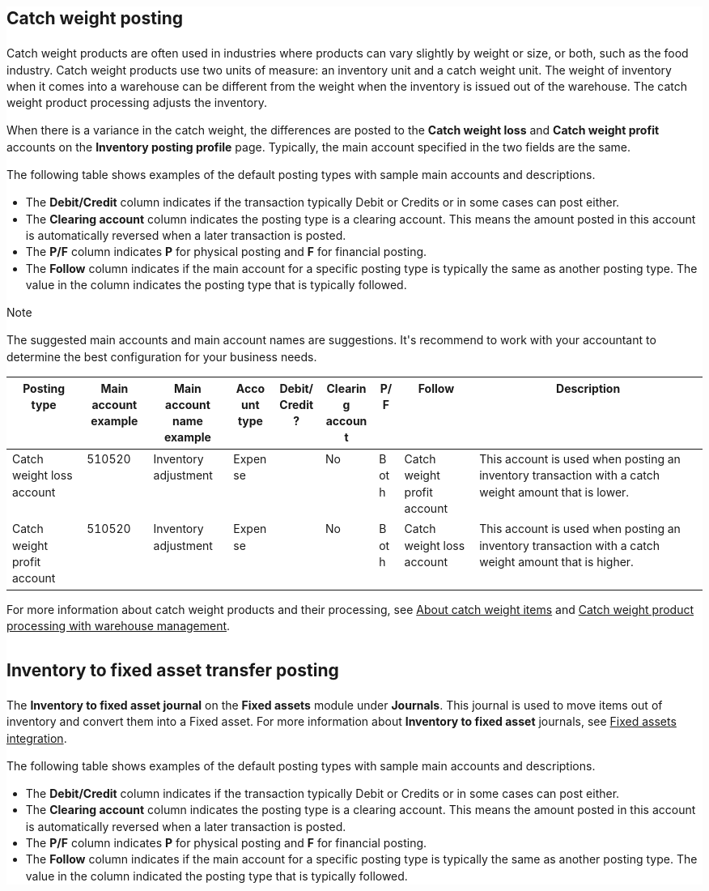 ## Catch weight posting

Catch weight products are often used in industries where products can vary slightly by weight or size, or both, such as the food industry. Catch weight products use two units of measure: an inventory unit and a catch weight unit. The weight of inventory when it comes into a warehouse can be different from the weight when the inventory is issued out of the warehouse. The catch weight product processing adjusts the inventory.

When there is a variance in the catch weight, the differences are posted to the **Catch weight loss** and **Catch weight profit** accounts on the **Inventory posting profile** page. Typically, the main account specified in the two fields are the same.

The following table shows examples of the default posting types with sample main accounts and descriptions.
 - The **Debit/Credit** column indicates if the transaction typically Debit or Credits or in some cases can post either. 
 - The **Clearing account** column indicates the posting type is a clearing account. This means the amount posted in this account is automatically reversed when a later transaction is posted. 
 - The **P/F** column indicates **P** for physical posting and **F** for financial posting. 
 - The **Follow** column indicates if the main account for a specific posting type is typically the same as another posting type. The value in the column indicates the posting type that is typically followed.

> [!NOTE]
> The suggested main accounts and main account names are suggestions. It's recommend to work with your accountant to determine the best configuration for your business needs.


| Posting type                | Main account example | Main account name example | Account type | Debit/ Credit? | Clearing account | P/F  | Follow    | Description  |
|-------|----------------------|--------------------|--------------|----------------|------------------|------|--------------|------------------------------------|
| Catch weight loss account   | 510520               | Inventory adjustment      | Expense      |                | No               | Both | Catch weight profit account | This account is used when posting an inventory transaction with a catch weight amount that is lower.  |
| Catch weight profit account | 510520               | Inventory adjustment      | Expense      |                | No               | Both | Catch weight loss account   | This account is used when posting an inventory transaction with a catch weight amount that is higher. |

For more information about catch weight products and their processing, see [About catch weight items](/dynamicsax-2012/appuser-itpro/about-catch-weight-items.md) and [Catch weight product processing with warehouse management](/supply-chain/warehousing/catch-weight-processing.md).

## Inventory to fixed asset transfer posting

The **Inventory to fixed asset journal** on the **Fixed assets** module under **Journals**. This journal is used to move items out of inventory and convert them into a Fixed asset. For more information about **Inventory to fixed asset** journals, see [Fixed assets integration](/fixed-assets/fixed-asset-integration.md).

The following table shows examples of the default posting types with sample main accounts and descriptions. 
 - The **Debit/Credit** column indicates if the transaction typically Debit or Credits or in some cases can post either. 
 - The **Clearing account** column indicates the posting type is a clearing account. This means the amount posted in this account is automatically reversed when a later transaction is posted. 
 - The **P/F** column indicates **P** for physical posting and **F** for financial posting. 
 - The **Follow** column indicates if the main account for a specific posting type is typically the same as another posting type. The value in the column indicated the posting type that is typically followed.
